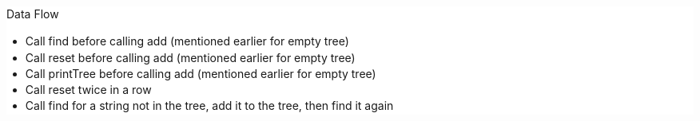   </ul></li>

</ul>

Data Flow

<ul>

 <li>Call find before calling add (mentioned earlier for empty tree)</li>

 <li>Call reset before calling add (mentioned earlier for empty tree)</li>

 <li>Call printTree before calling add (mentioned earlier for empty tree)</li>

 <li>Call reset twice in a row</li>

 <li>Call find for a string not in the tree, add it to the tree, then find it again</li>

</ul>